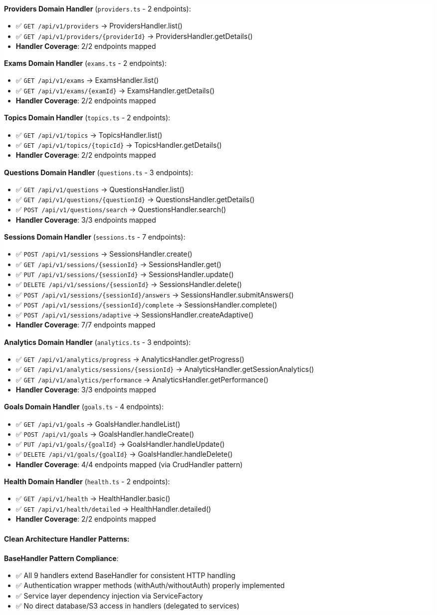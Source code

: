 **Providers Domain Handler** (`providers.ts` - 2 endpoints):
- ✅ `GET /api/v1/providers` → ProvidersHandler.list()
- ✅ `GET /api/v1/providers/{providerId}` → ProvidersHandler.getDetails()
- **Handler Coverage**: 2/2 endpoints mapped

**Exams Domain Handler** (`exams.ts` - 2 endpoints):
- ✅ `GET /api/v1/exams` → ExamsHandler.list()
- ✅ `GET /api/v1/exams/{examId}` → ExamsHandler.getDetails()
- **Handler Coverage**: 2/2 endpoints mapped

**Topics Domain Handler** (`topics.ts` - 2 endpoints):
- ✅ `GET /api/v1/topics` → TopicsHandler.list()
- ✅ `GET /api/v1/topics/{topicId}` → TopicsHandler.getDetails()
- **Handler Coverage**: 2/2 endpoints mapped

**Questions Domain Handler** (`questions.ts` - 3 endpoints):
- ✅ `GET /api/v1/questions` → QuestionsHandler.list()
- ✅ `GET /api/v1/questions/{questionId}` → QuestionsHandler.getDetails()
- ✅ `POST /api/v1/questions/search` → QuestionsHandler.search()
- **Handler Coverage**: 3/3 endpoints mapped

**Sessions Domain Handler** (`sessions.ts` - 7 endpoints):
- ✅ `POST /api/v1/sessions` → SessionsHandler.create()
- ✅ `GET /api/v1/sessions/{sessionId}` → SessionsHandler.get()
- ✅ `PUT /api/v1/sessions/{sessionId}` → SessionsHandler.update()
- ✅ `DELETE /api/v1/sessions/{sessionId}` → SessionsHandler.delete()
- ✅ `POST /api/v1/sessions/{sessionId}/answers` → SessionsHandler.submitAnswers()
- ✅ `POST /api/v1/sessions/{sessionId}/complete` → SessionsHandler.complete()
- ✅ `POST /api/v1/sessions/adaptive` → SessionsHandler.createAdaptive()
- **Handler Coverage**: 7/7 endpoints mapped

**Analytics Domain Handler** (`analytics.ts` - 3 endpoints):
- ✅ `GET /api/v1/analytics/progress` → AnalyticsHandler.getProgress()
- ✅ `GET /api/v1/analytics/sessions/{sessionId}` → AnalyticsHandler.getSessionAnalytics()
- ✅ `GET /api/v1/analytics/performance` → AnalyticsHandler.getPerformance()
- **Handler Coverage**: 3/3 endpoints mapped

**Goals Domain Handler** (`goals.ts` - 4 endpoints):
- ✅ `GET /api/v1/goals` → GoalsHandler.handleList()
- ✅ `POST /api/v1/goals` → GoalsHandler.handleCreate()
- ✅ `PUT /api/v1/goals/{goalId}` → GoalsHandler.handleUpdate()
- ✅ `DELETE /api/v1/goals/{goalId}` → GoalsHandler.handleDelete()
- **Handler Coverage**: 4/4 endpoints mapped (via CrudHandler pattern)

**Health Domain Handler** (`health.ts` - 2 endpoints):
- ✅ `GET /api/v1/health` → HealthHandler.basic()
- ✅ `GET /api/v1/health/detailed` → HealthHandler.detailed()
- **Handler Coverage**: 2/2 endpoints mapped

#### **Clean Architecture Handler Patterns**:

**BaseHandler Pattern Compliance**:
- ✅ All 9 handlers extend BaseHandler for consistent HTTP handling
- ✅ Authentication wrapper methods (withAuth/withoutAuth) properly implemented
- ✅ Service layer dependency injection via ServiceFactory
- ✅ No direct database/S3 access in handlers (delegated to services)

